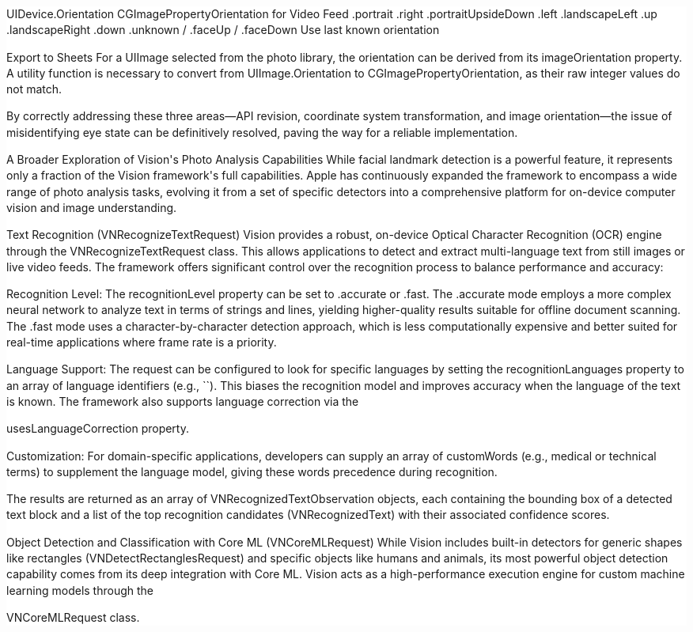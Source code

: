 UIDevice.Orientation	CGImagePropertyOrientation for Video Feed
.portrait	.right
.portraitUpsideDown	.left
.landscapeLeft	.up
.landscapeRight	.down
.unknown / .faceUp / .faceDown	Use last known orientation

Export to Sheets
For a UIImage selected from the photo library, the orientation can be derived from its imageOrientation property. A utility function is necessary to convert from UIImage.Orientation to CGImagePropertyOrientation, as their raw integer values do not match.   

By correctly addressing these three areas—API revision, coordinate system transformation, and image orientation—the issue of misidentifying eye state can be definitively resolved, paving the way for a reliable implementation.

A Broader Exploration of Vision's Photo Analysis Capabilities
While facial landmark detection is a powerful feature, it represents only a fraction of the Vision framework's full capabilities. Apple has continuously expanded the framework to encompass a wide range of photo analysis tasks, evolving it from a set of specific detectors into a comprehensive platform for on-device computer vision and image understanding.   

Text Recognition (VNRecognizeTextRequest)
Vision provides a robust, on-device Optical Character Recognition (OCR) engine through the VNRecognizeTextRequest class. This allows applications to detect and extract multi-language text from still images or live video feeds. The framework offers significant control over the recognition process to balance performance and accuracy:   

Recognition Level: The recognitionLevel property can be set to .accurate or .fast. The .accurate mode employs a more complex neural network to analyze text in terms of strings and lines, yielding higher-quality results suitable for offline document scanning. The .fast mode uses a character-by-character detection approach, which is less computationally expensive and better suited for real-time applications where frame rate is a priority.   

Language Support: The request can be configured to look for specific languages by setting the recognitionLanguages property to an array of language identifiers (e.g., ``). This biases the recognition model and improves accuracy when the language of the text is known. The framework also supports language correction via the    

usesLanguageCorrection property.

Customization: For domain-specific applications, developers can supply an array of customWords (e.g., medical or technical terms) to supplement the language model, giving these words precedence during recognition.   

The results are returned as an array of VNRecognizedTextObservation objects, each containing the bounding box of a detected text block and a list of the top recognition candidates (VNRecognizedText) with their associated confidence scores.   

Object Detection and Classification with Core ML (VNCoreMLRequest)
While Vision includes built-in detectors for generic shapes like rectangles (VNDetectRectanglesRequest) and specific objects like humans and animals, its most powerful object detection capability comes from its deep integration with Core ML. Vision acts as a high-performance execution engine for custom machine learning models through the    

VNCoreMLRequest class.   
